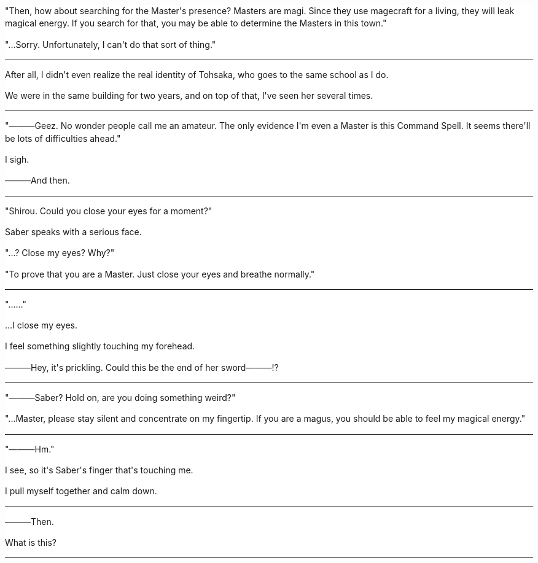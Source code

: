 "Then, how about searching for the Master's presence? Masters are magi. Since they use magecraft for a living, they will leak magical energy. If you search for that, you may be able to determine the Masters in this town."  
  
"...Sorry. Unfortunately, I can't do that sort of thing."  
  
---  
  
After all, I didn't even realize the real identity of Tohsaka, who goes to the same school as I do.  
  
We were in the same building for two years, and on top of that, I've seen her several times.  
  
---  
  
"―――Geez. No wonder people call me an amateur. The only evidence I'm even a Master is this Command Spell. It seems there'll be lots of difficulties ahead."  
  
I sigh.  
  
―――And then.  
  
---  
  
"Shirou. Could you close your eyes for a moment?"  
  
Saber speaks with a serious face.  
  
"...? Close my eyes? Why?"  
  
"To prove that you are a Master. Just close your eyes and breathe normally."  
  
---  
  
"......"  
  
...I close my eyes.  
  
I feel something slightly touching my forehead.  
  
―――Hey, it's prickling. Could this be the end of her sword―――!?  
  
---  
  
"―――Saber? Hold on, are you doing something weird?"  
  
"...Master, please stay silent and concentrate on my fingertip. If you are a magus, you should be able to feel my magical energy."  
  
---  
  
"―――Hm."  
  
I see, so it's Saber's finger that's touching me.  
  
I pull myself together and calm down.  
  
---  
  
―――Then.  
  
What is this?  
  
---  
  